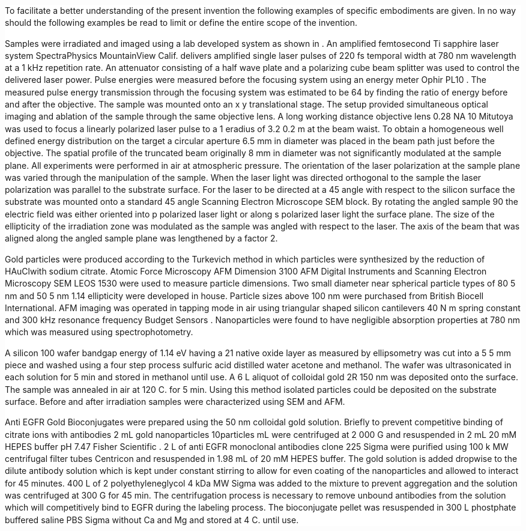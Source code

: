 To facilitate a better understanding of the present invention the following examples of specific embodiments are given. In no way should the following examples be read to limit or define the entire scope of the invention.

Samples were irradiated and imaged using a lab developed system as shown in . An amplified femtosecond Ti sapphire laser system SpectraPhysics MountainView Calif. delivers amplified single laser pulses of 220 fs temporal width at 780 nm wavelength at a 1 kHz repetition rate. An attenuator consisting of a half wave plate and a polarizing cube beam splitter was used to control the delivered laser power. Pulse energies were measured before the focusing system using an energy meter Ophir PL10 . The measured pulse energy transmission through the focusing system was estimated to be 64 by finding the ratio of energy before and after the objective. The sample was mounted onto an x y translational stage. The setup provided simultaneous optical imaging and ablation of the sample through the same objective lens. A long working distance objective lens 0.28 NA 10 Mitutoya was used to focus a linearly polarized laser pulse to a 1 eradius of 3.2 0.2 m at the beam waist. To obtain a homogeneous well defined energy distribution on the target a circular aperture 6.5 mm in diameter was placed in the beam path just before the objective. The spatial profile of the truncated beam originally 8 mm in diameter was not significantly modulated at the sample plane. All experiments were performed in air at atmospheric pressure. The orientation of the laser polarization at the sample plane was varied through the manipulation of the sample. When the laser light was directed orthogonal to the sample the laser polarization was parallel to the substrate surface. For the laser to be directed at a 45 angle with respect to the silicon surface the substrate was mounted onto a standard 45 angle Scanning Electron Microscope SEM block. By rotating the angled sample 90 the electric field was either oriented into p polarized laser light or along s polarized laser light the surface plane. The size of the ellipticity of the irradiation zone was modulated as the sample was angled with respect to the laser. The axis of the beam that was aligned along the angled sample plane was lengthened by a factor 2.

Gold particles were produced according to the Turkevich method in which particles were synthesized by the reduction of HAuClwith sodium citrate. Atomic Force Microscopy AFM Dimension 3100 AFM Digital Instruments and Scanning Electron Microscopy SEM LEOS 1530 were used to measure particle dimensions. Two small diameter near spherical particle types of 80 5 nm and 50 5 nm 1.14 ellipticity were developed in house. Particle sizes above 100 nm were purchased from British Biocell International. AFM imaging was operated in tapping mode in air using triangular shaped silicon cantilevers 40 N m spring constant and 300 kHz resonance frequency Budget Sensors . Nanoparticles were found to have negligible absorption properties at 780 nm which was measured using spectrophotometry.

A silicon 100 wafer bandgap energy of 1.14 eV having a 21 native oxide layer as measured by ellipsometry was cut into a 5 5 mm piece and washed using a four step process sulfuric acid distilled water acetone and methanol. The wafer was ultrasonicated in each solution for 5 min and stored in methanol until use. A 6 L aliquot of colloidal gold 2R 150 nm was deposited onto the surface. The sample was annealed in air at 120 C. for 5 min. Using this method isolated particles could be deposited on the substrate surface. Before and after irradiation samples were characterized using SEM and AFM.

Anti EGFR Gold Bioconjugates were prepared using the 50 nm colloidal gold solution. Briefly to prevent competitive binding of citrate ions with antibodies 2 mL gold nanoparticles 10particles mL were centrifuged at 2 000 G and resuspended in 2 mL 20 mM HEPES buffer pH 7.47 Fisher Scientific . 2 L of anti EGFR monoclonal antibodies clone 225 Sigma were purified using 100 k MW centrifugal filter tubes Centricon and resuspended in 1.98 mL of 20 mM HEPES buffer. The gold solution is added dropwise to the dilute antibody solution which is kept under constant stirring to allow for even coating of the nanoparticles and allowed to interact for 45 minutes. 400 L of 2 polyethyleneglycol 4 kDa MW Sigma was added to the mixture to prevent aggregation and the solution was centrifuged at 300 G for 45 min. The centrifugation process is necessary to remove unbound antibodies from the solution which will competitively bind to EGFR during the labeling process. The bioconjugate pellet was resuspended in 300 L phostphate buffered saline PBS Sigma without Ca and Mg and stored at 4 C. until use.
